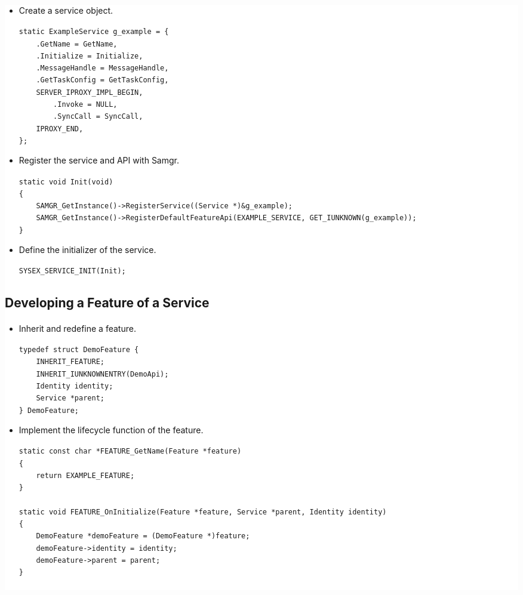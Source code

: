-   Create a service object.

    ```
    static ExampleService g_example = {
        .GetName = GetName,
        .Initialize = Initialize,
        .MessageHandle = MessageHandle,
        .GetTaskConfig = GetTaskConfig,
        SERVER_IPROXY_IMPL_BEGIN,
            .Invoke = NULL,
            .SyncCall = SyncCall,
        IPROXY_END,
    };
    ```

-   Register the service and API with Samgr.

    ```
    static void Init(void)
    {
        SAMGR_GetInstance()->RegisterService((Service *)&g_example);
        SAMGR_GetInstance()->RegisterDefaultFeatureApi(EXAMPLE_SERVICE, GET_IUNKNOWN(g_example));
    }
    ```

-   Define the initializer of the service.

    ```
    SYSEX_SERVICE_INIT(Init);
    
    ```


## Developing a Feature of a Service

-   Inherit and redefine a feature.

    ```
    typedef struct DemoFeature {
        INHERIT_FEATURE;
        INHERIT_IUNKNOWNENTRY(DemoApi);
        Identity identity;
        Service *parent;
    } DemoFeature;
    ```

-   Implement the lifecycle function of the feature.

    ```
    static const char *FEATURE_GetName(Feature *feature)
    {
        return EXAMPLE_FEATURE;
    }
    
    static void FEATURE_OnInitialize(Feature *feature, Service *parent, Identity identity)
    {
        DemoFeature *demoFeature = (DemoFeature *)feature;
        demoFeature->identity = identity;
        demoFeature->parent = parent;
    }
    